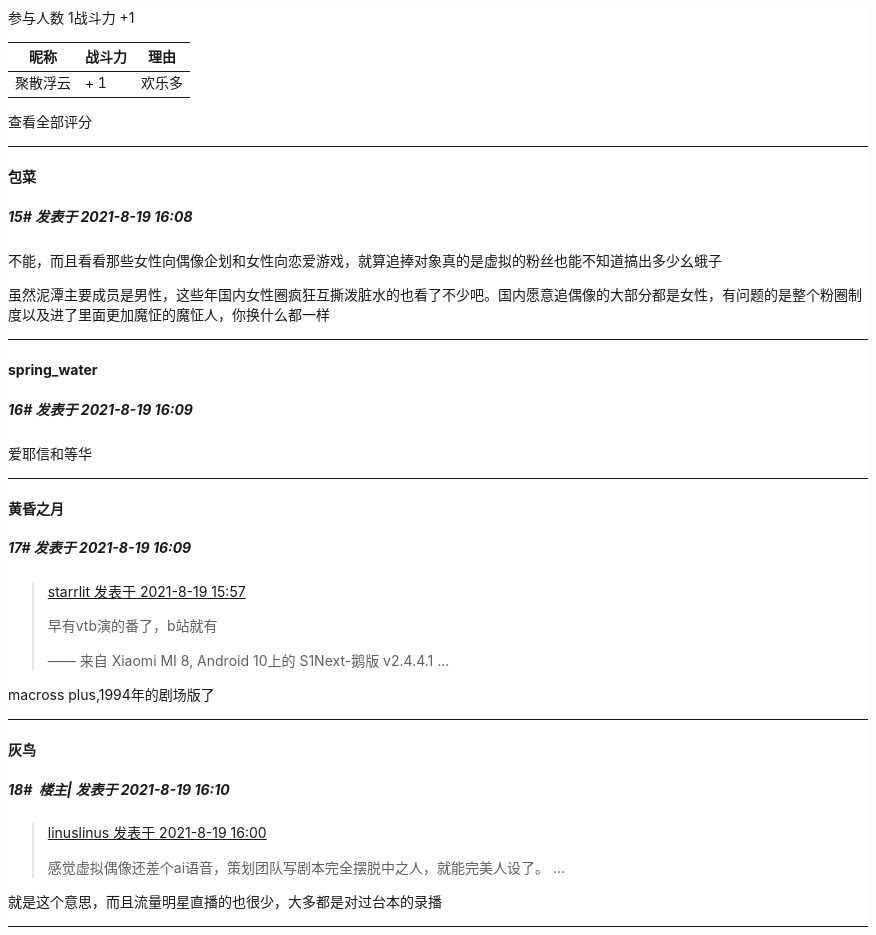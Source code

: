
 参与人数 1战斗力 +1

|昵称|战斗力|理由|
|----|---|---|
| 聚散浮云| + 1|欢乐多|


查看全部评分


*****

####  包菜  
##### 15#       发表于 2021-8-19 16:08


不能，而且看看那些女性向偶像企划和女性向恋爱游戏，就算追捧对象真的是虚拟的粉丝也能不知道搞出多少幺蛾子

虽然泥潭主要成员是男性，这些年国内女性圈疯狂互撕泼脏水的也看了不少吧。国内愿意追偶像的大部分都是女性，有问题的是整个粉圈制度以及进了里面更加魔怔的魔怔人，你换什么都一样


*****

####  spring_water  
##### 16#       发表于 2021-8-19 16:09


爱耶信和等华


*****

####  黄昏之月  
##### 17#       发表于 2021-8-19 16:09


<blockquote><a href="httphttps://bbs.saraba1st.com/2b/forum.php?mod=redirect&amp;goto=findpost&amp;pid=52429430&amp;ptid=2021661" target="_blank">starrlit 发表于 2021-8-19 15:57</a>

早有vtb演的番了，b站就有


—— 来自 Xiaomi MI 8, Android 10上的 S1Next-鹅版 v2.4.4.1 ...</blockquote>
macross plus,1994年的剧场版了


*****

####  灰鸟  
##### 18#         楼主| 发表于 2021-8-19 16:10


<blockquote><a href="httphttps://bbs.saraba1st.com/2b/forum.php?mod=redirect&amp;goto=findpost&amp;pid=52429469&amp;ptid=2021661" target="_blank">linuslinus 发表于 2021-8-19 16:00</a>

感觉虚拟偶像还差个ai语音，策划团队写剧本完全摆脱中之人，就能完美人设了。 ...</blockquote>
就是这个意思，而且流量明星直播的也很少，大多都是对过台本的录播


*****
